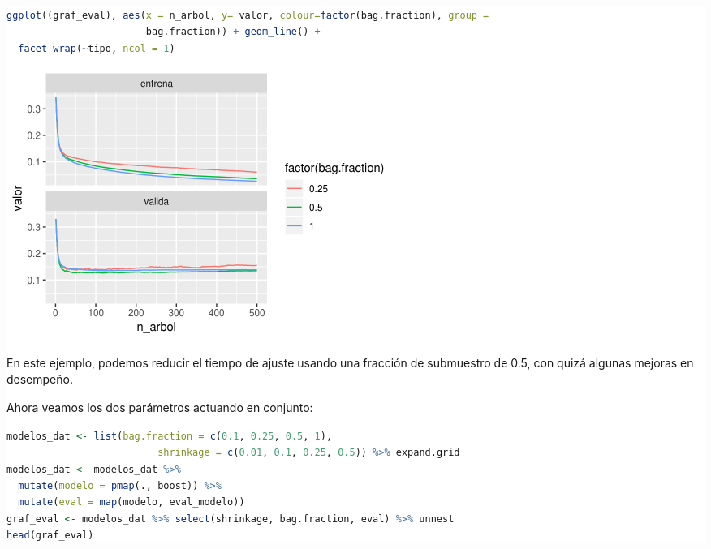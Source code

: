 ```r
ggplot((graf_eval), aes(x = n_arbol, y= valor, colour=factor(bag.fraction), group =
                        bag.fraction)) + geom_line() +
  facet_wrap(~tipo, ncol = 1)
```

<img src="13-arboles-2_files/figure-html/unnamed-chunk-19-1.png" width="480" />

En este ejemplo, podemos reducir el tiempo de ajuste usando una 
fracción de submuestro de 0.5, con quizá algunas mejoras en desempeño.


Ahora veamos los dos parámetros actuando en conjunto:


```r
modelos_dat <- list(bag.fraction = c(0.1, 0.25, 0.5, 1),
                          shrinkage = c(0.01, 0.1, 0.25, 0.5)) %>% expand.grid
modelos_dat <- modelos_dat %>% 
  mutate(modelo = pmap(., boost)) %>%
  mutate(eval = map(modelo, eval_modelo))
graf_eval <- modelos_dat %>% select(shrinkage, bag.fraction, eval) %>% unnest
head(graf_eval)
```

